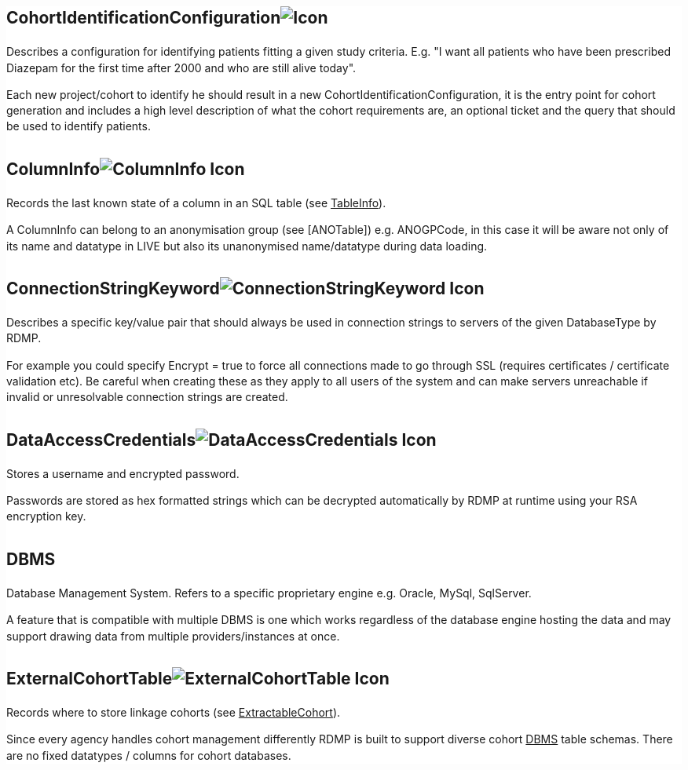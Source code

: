 ## CohortIdentificationConfiguration![Icon](../../Rdmp.Core/Icons/cohortIdentificationConfiguration.png)

Describes a configuration for identifying patients fitting a given study criteria. E.g. "I want all patients who have been prescribed Diazepam for the first time after 2000 and who are still alive today". 

Each new project/cohort to identify he should result in a new CohortIdentificationConfiguration, it is the entry point for cohort generation and includes a high level description of what the cohort requirements are, an optional ticket and the query that should be used to identify patients.

## ColumnInfo![ColumnInfo Icon](../../Rdmp.Core/Icons/columninfo.png)

Records the last known state of a column in an SQL table (see [TableInfo]).

A ColumnInfo can belong to an anonymisation group (see [ANOTable]) e.g. ANOGPCode, in this case it will be aware not only of its name and datatype in LIVE but also its unanonymised name/datatype during data loading.

## ConnectionStringKeyword![ConnectionStringKeyword Icon](../../Rdmp.Core/Icons/ConnectionStringKeyword.png)

Describes a specific key/value pair that should always be used in connection strings to servers of the given DatabaseType by RDMP.

For example you could specify Encrypt = true to force all connections made to go through SSL (requires certificates / certificate validation etc). Be careful when creating these as they apply to all users of the system and can make servers unreachable if invalid or unresolvable connection strings are created.

## DataAccessCredentials![DataAccessCredentials Icon](../../Rdmp.Core/Icons/DataAccessCredentials.png)

Stores a username and encrypted password.

Passwords are stored as hex formatted strings which can be decrypted automatically by RDMP at runtime using your RSA encryption key.

## DBMS
Database Management System.  Refers to a specific proprietary engine e.g. Oracle, MySql, SqlServer.  

A feature that is compatible with multiple DBMS is one which works regardless of the database engine hosting the data and may support drawing data from multiple providers/instances at once.

## ExternalCohortTable![ExternalCohortTable Icon](./../../Rdmp.Core/Icons/ExternalCohortTable.png)

Records where to store linkage cohorts (see [ExtractableCohort]).  

Since every agency handles cohort management differently RDMP is built to support diverse cohort [DBMS] table schemas.  There are no fixed datatypes / columns for cohort databases. 


[DBMS]: #DBMS
[Catalogue]: #Catalogue
[Catalogues]: #Catalogue
[TableInfo]: #TableInfo
[SupportingDocument]: #SupportingDocument
[ExternalCohortTable]: #ExternalCohortTable
[ExtractableCohort]: #ExtractableCohort
[IsExtractionIdentifier]: #IsExtractionIdentifier
[Project]: #Project
[ExtractionConfiguration]: #ExtractionConfiguration
[CatalogueItem]: #CatalogueItem
[CatalogueItems]: #CatalogueItem
[ColumnInfo]: #ColumnInfo
[ColumnInfos]: #ColumnInfo
[ExtractionInformation]: #ExtractionInformation
[JoinInfo]: #JoinInfo
[ExternalDatabaseServer]: #ExternalDatabaseServer
[DataAccessCredential]: #DataAccessCredential
[DataAccessCredentials]: #DataAccessCredential
[ConnectionStringKeyword]: #ConnectionStringKeyword
[PII]: #PII
[Lookup]: #Lookup
[Lookups]: #Lookup
[LoadMetadata]: #LoadMetadata
[ProcessTask]: #ProcessTask
[GovernancePeriod]: #GovernancePeriod
[EXCEPT]: #EXCEPT
[INTERSECT]: #INTERSECT
[UNION]: #UNION
[Pipeline]: #Pipeline
[PipelineComponent]: #PipelineComponent
[PipelineComponents]: #PipelineComponent
[ExtractionFilter]: #ExtractionFilter